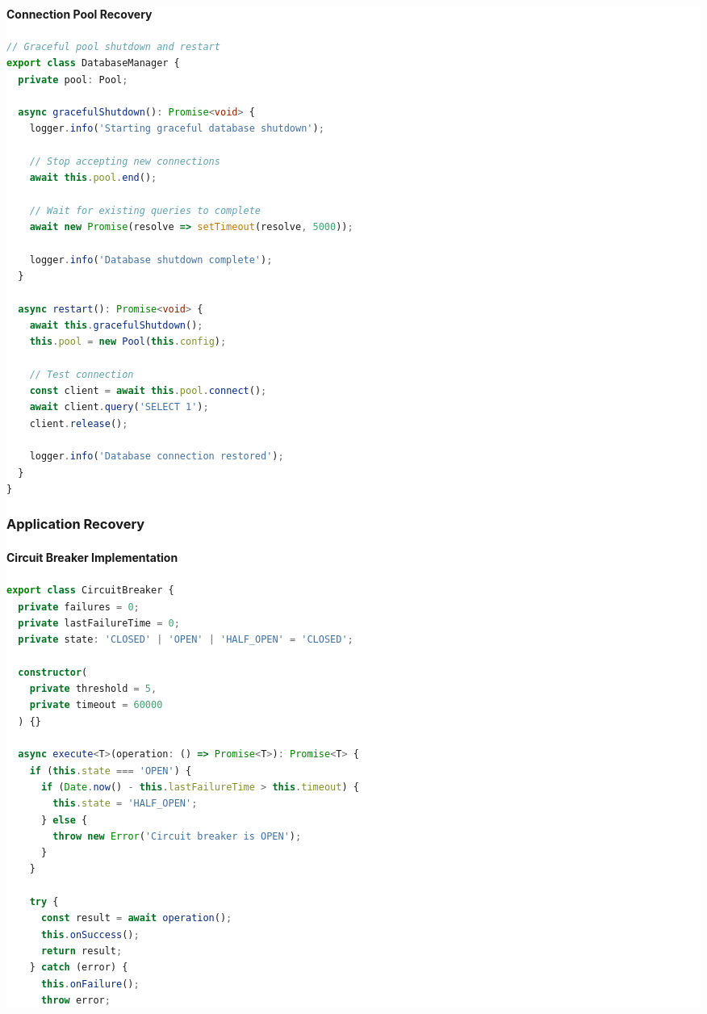 #### Connection Pool Recovery

```typescript
// Graceful pool shutdown and restart
export class DatabaseManager {
  private pool: Pool;

  async gracefulShutdown(): Promise<void> {
    logger.info('Starting graceful database shutdown');
    
    // Stop accepting new connections
    await this.pool.end();
    
    // Wait for existing queries to complete
    await new Promise(resolve => setTimeout(resolve, 5000));
    
    logger.info('Database shutdown complete');
  }

  async restart(): Promise<void> {
    await this.gracefulShutdown();
    this.pool = new Pool(this.config);
    
    // Test connection
    const client = await this.pool.connect();
    await client.query('SELECT 1');
    client.release();
    
    logger.info('Database connection restored');
  }
}
```

### Application Recovery

#### Circuit Breaker Implementation

```typescript
export class CircuitBreaker {
  private failures = 0;
  private lastFailureTime = 0;
  private state: 'CLOSED' | 'OPEN' | 'HALF_OPEN' = 'CLOSED';

  constructor(
    private threshold = 5,
    private timeout = 60000
  ) {}

  async execute<T>(operation: () => Promise<T>): Promise<T> {
    if (this.state === 'OPEN') {
      if (Date.now() - this.lastFailureTime > this.timeout) {
        this.state = 'HALF_OPEN';
      } else {
        throw new Error('Circuit breaker is OPEN');
      }
    }

    try {
      const result = await operation();
      this.onSuccess();
      return result;
    } catch (error) {
      this.onFailure();
      throw error;
```